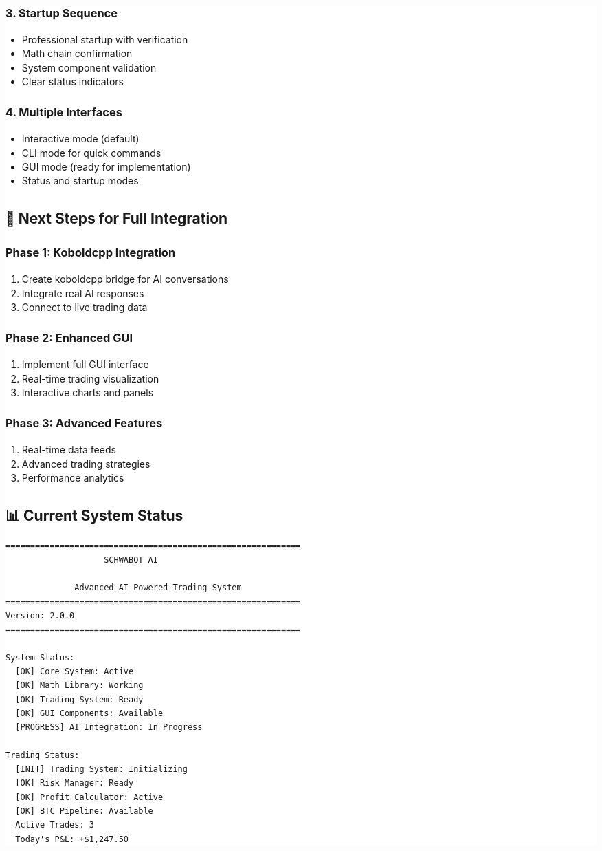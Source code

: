 ### **3. Startup Sequence**
- Professional startup with verification
- Math chain confirmation
- System component validation
- Clear status indicators

### **4. Multiple Interfaces**
- Interactive mode (default)
- CLI mode for quick commands
- GUI mode (ready for implementation)
- Status and startup modes

## 🔄 **Next Steps for Full Integration**

### **Phase 1: Koboldcpp Integration**
1. Create koboldcpp bridge for AI conversations
2. Integrate real AI responses
3. Connect to live trading data

### **Phase 2: Enhanced GUI**
1. Implement full GUI interface
2. Real-time trading visualization
3. Interactive charts and panels

### **Phase 3: Advanced Features**
1. Real-time data feeds
2. Advanced trading strategies
3. Performance analytics

## 📊 **Current System Status**

```
============================================================
                    SCHWABOT AI

              Advanced AI-Powered Trading System
============================================================
Version: 2.0.0
============================================================

System Status:
  [OK] Core System: Active
  [OK] Math Library: Working
  [OK] Trading System: Ready
  [OK] GUI Components: Available
  [PROGRESS] AI Integration: In Progress

Trading Status:
  [INIT] Trading System: Initializing
  [OK] Risk Manager: Ready
  [OK] Profit Calculator: Active
  [OK] BTC Pipeline: Available
  Active Trades: 3
  Today's P&L: +$1,247.50
```
